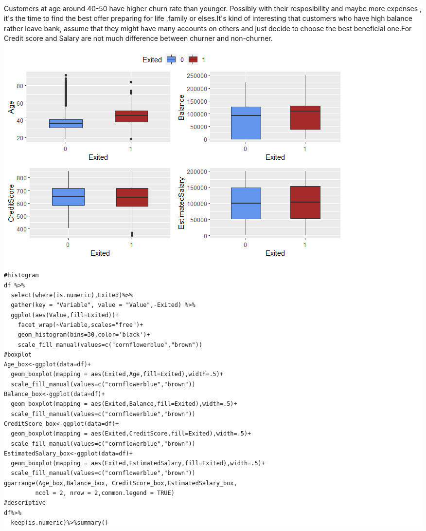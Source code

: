Customers at age around 40-50 have higher churn rate than younger. Possibly with their resposibility and maybe more expenses , it's the time to find the best offer preparing for life ,family or elses.It's kind of interesting that customers who have high balance rather leave bank, assume that they might have many accounts on others and just decide to choose the best beneficial one.For Credit score and Salary are not much  difference between churner and non-churner.


![png](/img/posts/bankchurn/boxplot.png)


```
#histogram
df %>%
  select(where(is.numeric),Exited)%>%
  gather(key = "Variable", value = "Value",-Exited) %>%
  ggplot(aes(Value,fill=Exited))+
    facet_wrap(~Variable,scales="free")+
    geom_histogram(bins=30,color='black')+
    scale_fill_manual(values=c("cornflowerblue","brown"))
#boxplot
Age_box<-ggplot(data=df)+
  geom_boxplot(mapping = aes(Exited,Age,fill=Exited),width=.5)+
  scale_fill_manual(values=c("cornflowerblue","brown"))
Balance_box<-ggplot(data=df)+
  geom_boxplot(mapping = aes(Exited,Balance,fill=Exited),width=.5)+
  scale_fill_manual(values=c("cornflowerblue","brown"))
CreditScore_box<-ggplot(data=df)+
  geom_boxplot(mapping = aes(Exited,CreditScore,fill=Exited),width=.5)+
  scale_fill_manual(values=c("cornflowerblue","brown"))              
EstimatedSalary_box<-ggplot(data=df)+
  geom_boxplot(mapping = aes(Exited,EstimatedSalary,fill=Exited),width=.5)+
  scale_fill_manual(values=c("cornflowerblue","brown"))
ggarrange(Age_box,Balance_box, CreditScore_box,EstimatedSalary_box,
         ncol = 2, nrow = 2,common.legend = TRUE)
#descriptive
df%>%
  keep(is.numeric)%>%summary()
```
